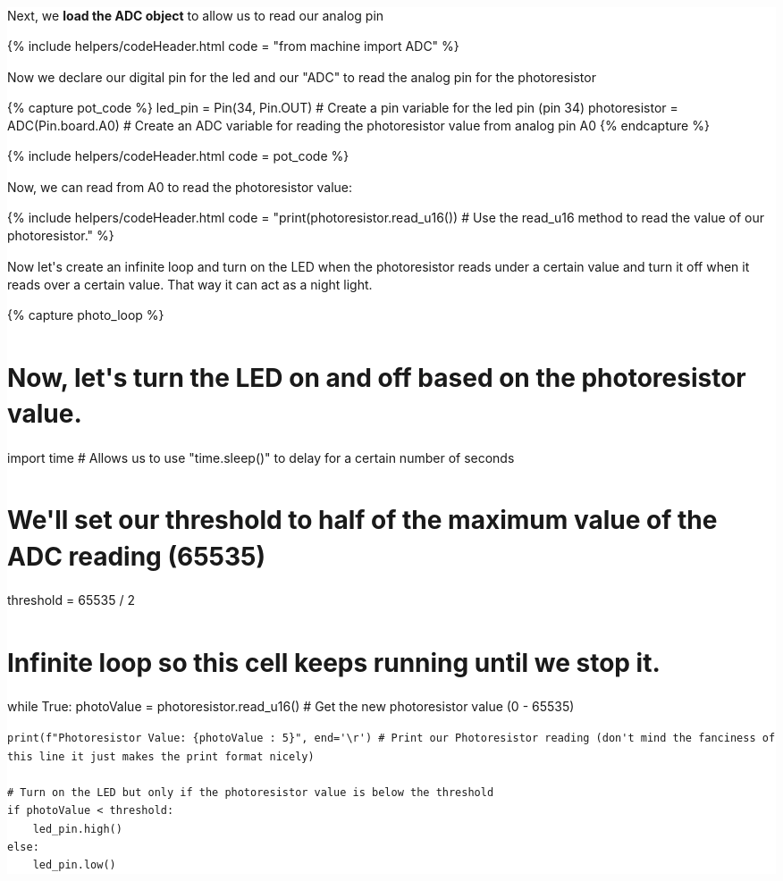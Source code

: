 Next, we **load the ADC object** to allow us to read our analog pin

{% 
    include helpers/codeHeader.html 
    code = "from machine import ADC"
%}

Now we declare our digital pin for the led and our "ADC" to read the analog pin for the photoresistor

{% capture pot_code %}
led_pin = Pin(34, Pin.OUT) # Create a pin variable for the led pin (pin 34)
photoresistor = ADC(Pin.board.A0) # Create an ADC variable for reading the photoresistor value from analog pin A0
{% endcapture %}

{% 
    include helpers/codeHeader.html 
    code = pot_code
%}

Now, we can read from A0 to read the photoresistor value:

{% 
    include helpers/codeHeader.html 
    code = "print(photoresistor.read_u16()) # Use the read_u16 method to read the value of our photoresistor."
%}

Now let's create an infinite loop and turn on the LED when the photoresistor reads under a certain value and turn it off when it reads over a certain value. That way it can act as a night light.

{% capture photo_loop %}
# Now, let's turn the LED on and off based on the photoresistor value.
import time # Allows us to use "time.sleep()" to delay for a certain number of seconds

# We'll set our threshold to half of the maximum value of the ADC reading (65535)
threshold = 65535 / 2 

# Infinite loop so this cell keeps running until we stop it.
while True:
    photoValue = photoresistor.read_u16() # Get the new photoresistor value (0 - 65535)

    print(f"Photoresistor Value: {photoValue : 5}", end='\r') # Print our Photoresistor reading (don't mind the fanciness of this line it just makes the print format nicely)

    # Turn on the LED but only if the photoresistor value is below the threshold
    if photoValue < threshold:
        led_pin.high()
    else:
        led_pin.low()
